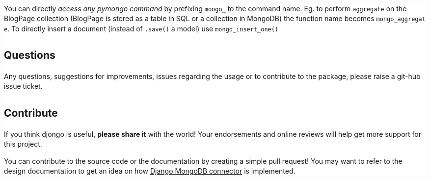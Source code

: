 You can directly *access any [pymongo](https://api.mongodb.com/python/current/) command* by prefixing `mongo_` to the command name. Eg. to perform `aggregate` on the BlogPage collection (BlogPage is stored as a table in SQL or a collection in MongoDB) the function name becomes `mongo_aggregate`. To directly insert a document (instead of `.save()` a model) use `mongo_insert_one()`

## Questions
 
Any questions, suggestions for improvements, issues regarding the usage or to contribute to the package, please raise a git-hub issue ticket.

## Contribute
 
If you think djongo is useful, **please share it** with the world! Your endorsements and online reviews will help get more support for this project.
 
You can contribute to the source code or the documentation by creating a simple pull request! You may want to refer to the design documentation to get an idea on how [Django MongoDB connector](https://nesdis.github.io/djongo/django-mongodb-connector-design-document/) is implemented.
 
<script>
  (function(i,s,o,g,r,a,m){i['GoogleAnalyticsObject']=r;i[r]=i[r]||function(){
  (i[r].q=i[r].q||[]).push(arguments)},i[r].l=1*new Date();a=s.createElement(o),
  m=s.getElementsByTagName(o)[0];a.async=1;a.src=g;m.parentNode.insertBefore(a,m)
  })(window,document,'script','https://www.google-analytics.com/analytics.js','ga');

  ga('create', 'UA-75159067-1', 'auto');
  ga('send', 'pageview');

</script>

